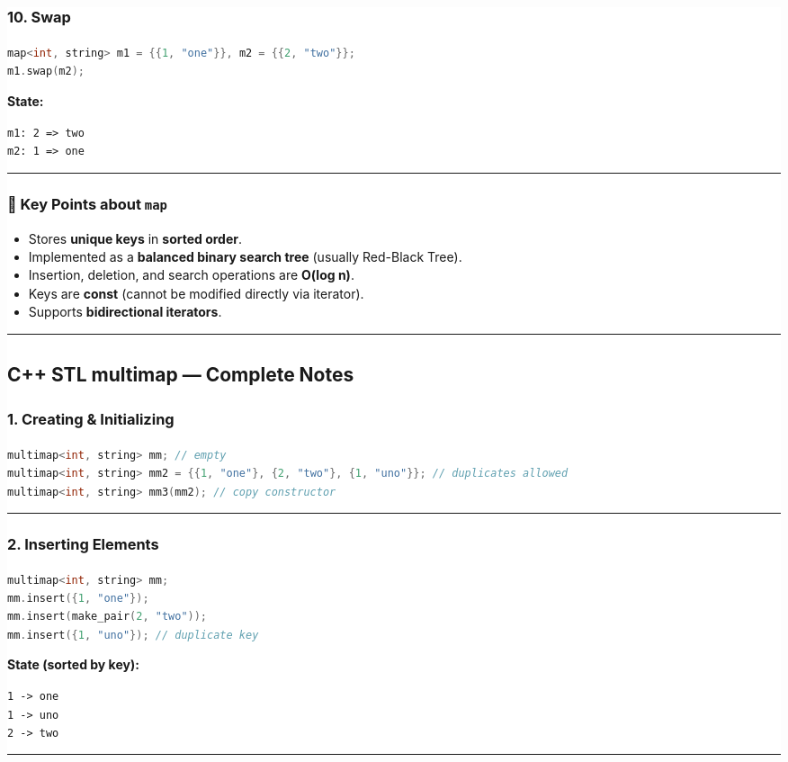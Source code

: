 ### **10. Swap**

```cpp
map<int, string> m1 = {{1, "one"}}, m2 = {{2, "two"}};
m1.swap(m2);

```

**State:**

```
m1: 2 => two
m2: 1 => one

```

---

### 🔹 Key Points about `map`

- Stores **unique keys** in **sorted order**.
- Implemented as a **balanced binary search tree** (usually Red-Black Tree).
- Insertion, deletion, and search operations are **O(log n)**.
- Keys are **const** (cannot be modified directly via iterator).
- Supports **bidirectional iterators**.

---

## **C++ STL multimap — Complete Notes**

### **1. Creating & Initializing**

```cpp
multimap<int, string> mm; // empty
multimap<int, string> mm2 = {{1, "one"}, {2, "two"}, {1, "uno"}}; // duplicates allowed
multimap<int, string> mm3(mm2); // copy constructor

```

---

### **2. Inserting Elements**

```cpp
multimap<int, string> mm;
mm.insert({1, "one"});
mm.insert(make_pair(2, "two"));
mm.insert({1, "uno"}); // duplicate key

```

**State (sorted by key):**

```
1 -> one
1 -> uno
2 -> two

```

---